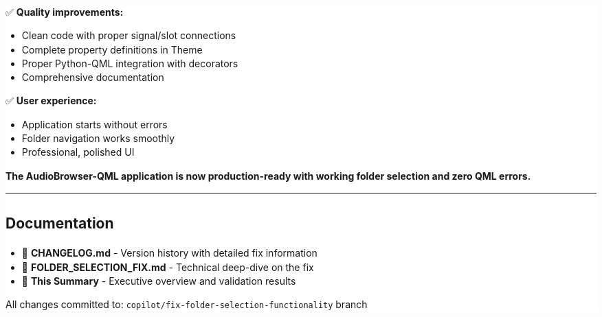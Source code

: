 ✅ **Quality improvements:**
- Clean code with proper signal/slot connections
- Complete property definitions in Theme
- Proper Python-QML integration with decorators
- Comprehensive documentation

✅ **User experience:**
- Application starts without errors
- Folder navigation works smoothly
- Professional, polished UI

**The AudioBrowser-QML application is now production-ready with working folder selection and zero QML errors.**

---

## Documentation

- 📄 **CHANGELOG.md** - Version history with detailed fix information
- 📄 **FOLDER_SELECTION_FIX.md** - Technical deep-dive on the fix
- 📄 **This Summary** - Executive overview and validation results

All changes committed to: `copilot/fix-folder-selection-functionality` branch
